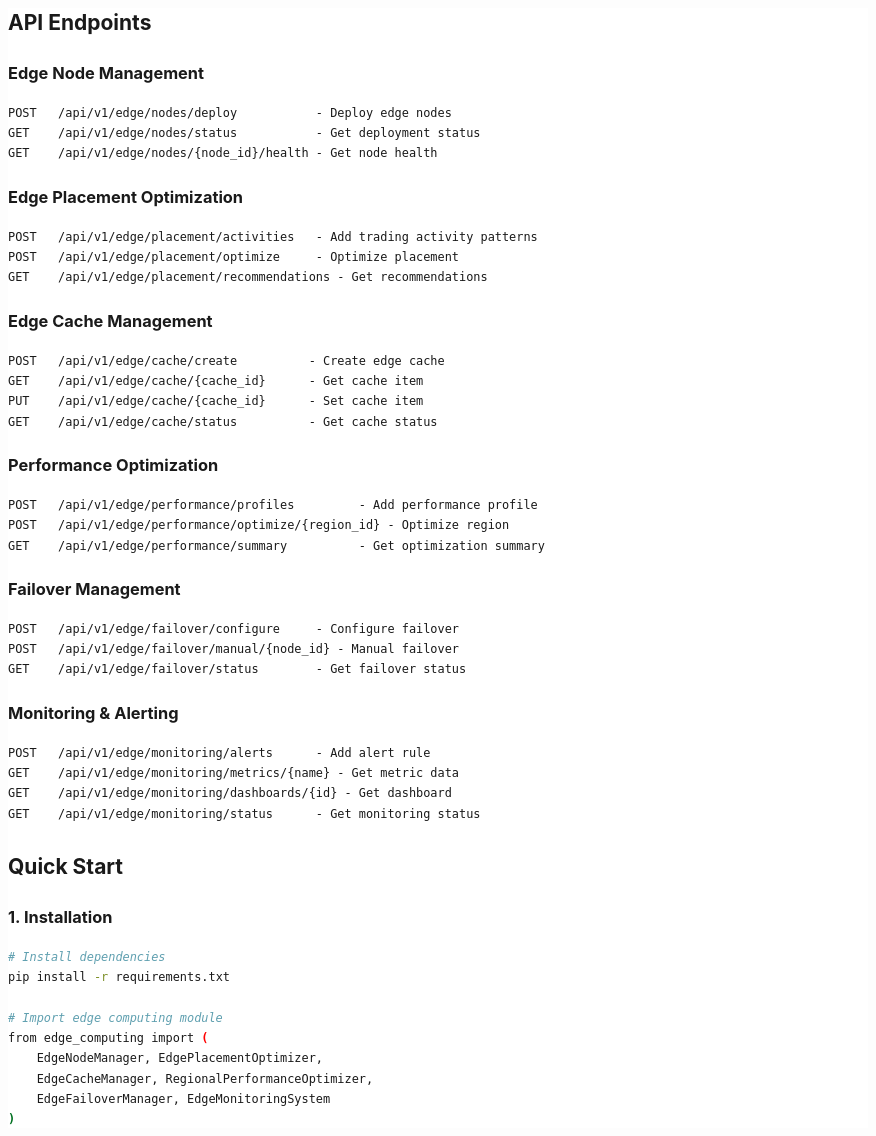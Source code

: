 ## API Endpoints

### Edge Node Management
```
POST   /api/v1/edge/nodes/deploy           - Deploy edge nodes
GET    /api/v1/edge/nodes/status           - Get deployment status
GET    /api/v1/edge/nodes/{node_id}/health - Get node health
```

### Edge Placement Optimization
```
POST   /api/v1/edge/placement/activities   - Add trading activity patterns
POST   /api/v1/edge/placement/optimize     - Optimize placement
GET    /api/v1/edge/placement/recommendations - Get recommendations
```

### Edge Cache Management
```
POST   /api/v1/edge/cache/create          - Create edge cache
GET    /api/v1/edge/cache/{cache_id}      - Get cache item
PUT    /api/v1/edge/cache/{cache_id}      - Set cache item
GET    /api/v1/edge/cache/status          - Get cache status
```

### Performance Optimization
```
POST   /api/v1/edge/performance/profiles         - Add performance profile
POST   /api/v1/edge/performance/optimize/{region_id} - Optimize region
GET    /api/v1/edge/performance/summary          - Get optimization summary
```

### Failover Management
```
POST   /api/v1/edge/failover/configure     - Configure failover
POST   /api/v1/edge/failover/manual/{node_id} - Manual failover
GET    /api/v1/edge/failover/status        - Get failover status
```

### Monitoring & Alerting
```
POST   /api/v1/edge/monitoring/alerts      - Add alert rule
GET    /api/v1/edge/monitoring/metrics/{name} - Get metric data
GET    /api/v1/edge/monitoring/dashboards/{id} - Get dashboard
GET    /api/v1/edge/monitoring/status      - Get monitoring status
```

## Quick Start

### 1. Installation
```bash
# Install dependencies
pip install -r requirements.txt

# Import edge computing module
from edge_computing import (
    EdgeNodeManager, EdgePlacementOptimizer, 
    EdgeCacheManager, RegionalPerformanceOptimizer,
    EdgeFailoverManager, EdgeMonitoringSystem
)
```
